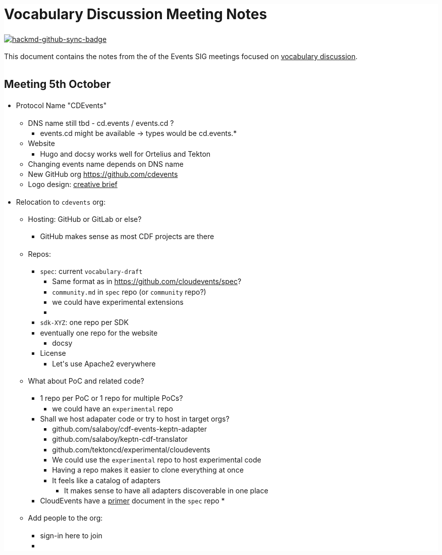 # Vocabulary Discussion Meeting Notes

[![hackmd-github-sync-badge](https://hackmd.io/2FRGlw9fTMmKN1OQUVvguA/badge)](https://hackmd.io/2FRGlw9fTMmKN1OQUVvguA)

This document contains the notes from the of the Events SIG meetings focused on [vocabulary discussion](https://hackmd.io/lBlDCrL7TvmtNOjxdopJ5g).

## Meeting 5th October

* Protocol Name "CDEvents"
    * DNS name still tbd - cd.events / events.cd ?
        * events.cd might be available -> types would be cd.events.*
    * Website
        * Hugo and docsy works well for Ortelius and Tekton
    * Changing events name depends on DNS name
    * New GitHub org https://github.com/cdevents
    * Logo design: [creative brief](https://docs.google.com/document/d/1wJySvZFPetKTXEa_VD_gbUyDVnV6O272H-n__0FoG2E/edit) 
    
* Relocation to `cdevents` org:
    * Hosting: GitHub or GitLab or else?
        * GitHub makes sense as most CDF projects are there
    * Repos:
        * `spec`: current `vocabulary-draft`
            * Same format as in https://github.com/cloudevents/spec? 
            * `community.md` in `spec` repo (or `community` repo?)
            * we could have experimental extensions
            * 
        * `sdk-XYZ`: one repo per SDK
        * eventually one repo for the website
            * docsy
        * License
            * Let's use Apache2 everywhere 
    * What about PoC and related code?
        * 1 repo per PoC or 1 repo for multiple PoCs?
            * we could have an `experimental` repo
        * Shall we host adapater code or try to host in target orgs?
            * github.com/salaboy/cdf-events-keptn-adapter
            * github.com/salaboy/keptn-cdf-translator
            * github.com/tektoncd/experimental/cloudevents
            * We could use the `experimental` repo to host experimental code
            * Having a repo makes it easier to clone everything at once
            * It feels like a catalog of adapters
                * It makes sense to have all adapters discoverable in one place
        * CloudEvents have a [primer](https://github.com/cloudevents/spec/blob/v1.0.1/primer.md) document in the `spec` repo
            * 
    
    * Add people to the org:
        * sign-in here to join
        * 
